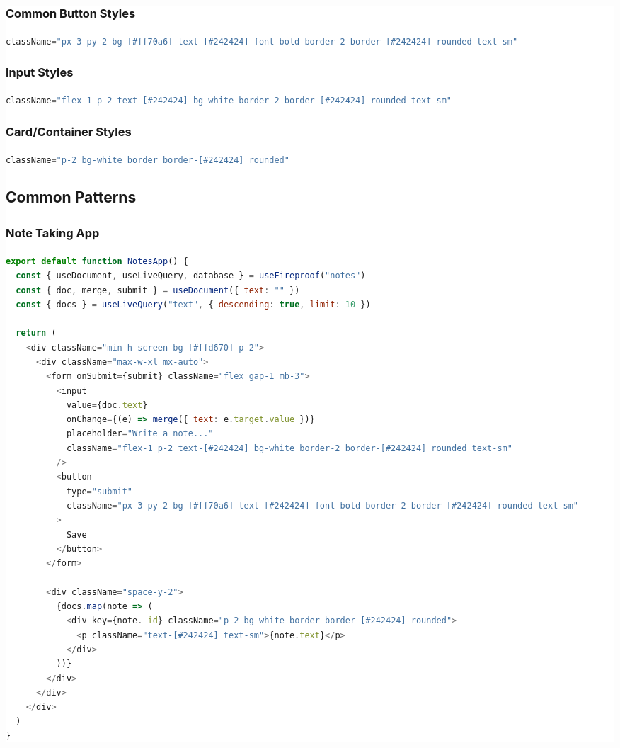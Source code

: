 ### Common Button Styles
```javascript
className="px-3 py-2 bg-[#ff70a6] text-[#242424] font-bold border-2 border-[#242424] rounded text-sm"
```

### Input Styles
```javascript
className="flex-1 p-2 text-[#242424] bg-white border-2 border-[#242424] rounded text-sm"
```

### Card/Container Styles
```javascript
className="p-2 bg-white border border-[#242424] rounded"
```

## Common Patterns

### Note Taking App
```javascript
export default function NotesApp() {
  const { useDocument, useLiveQuery, database } = useFireproof("notes")
  const { doc, merge, submit } = useDocument({ text: "" })
  const { docs } = useLiveQuery("text", { descending: true, limit: 10 })

  return (
    <div className="min-h-screen bg-[#ffd670] p-2">
      <div className="max-w-xl mx-auto">
        <form onSubmit={submit} className="flex gap-1 mb-3">
          <input
            value={doc.text}
            onChange={(e) => merge({ text: e.target.value })}
            placeholder="Write a note..."
            className="flex-1 p-2 text-[#242424] bg-white border-2 border-[#242424] rounded text-sm"
          />
          <button
            type="submit"
            className="px-3 py-2 bg-[#ff70a6] text-[#242424] font-bold border-2 border-[#242424] rounded text-sm"
          >
            Save
          </button>
        </form>

        <div className="space-y-2">
          {docs.map(note => (
            <div key={note._id} className="p-2 bg-white border border-[#242424] rounded">
              <p className="text-[#242424] text-sm">{note.text}</p>
            </div>
          ))}
        </div>
      </div>
    </div>
  )
}
```
